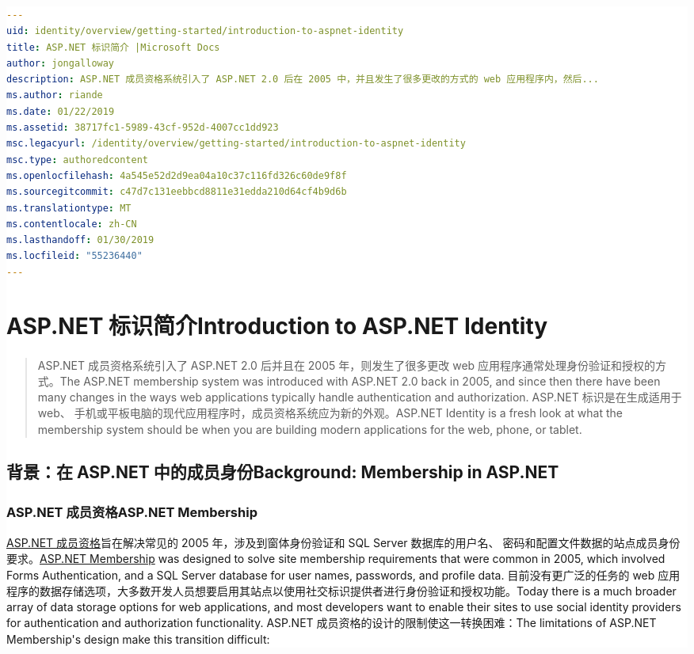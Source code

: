 ```yaml
---
uid: identity/overview/getting-started/introduction-to-aspnet-identity
title: ASP.NET 标识简介 |Microsoft Docs
author: jongalloway
description: ASP.NET 成员资格系统引入了 ASP.NET 2.0 后在 2005 中，并且发生了很多更改的方式的 web 应用程序内，然后...
ms.author: riande
ms.date: 01/22/2019
ms.assetid: 38717fc1-5989-43cf-952d-4007cc1dd923
msc.legacyurl: /identity/overview/getting-started/introduction-to-aspnet-identity
msc.type: authoredcontent
ms.openlocfilehash: 4a545e52d2d9ea04a10c37c116fd326c60de9f8f
ms.sourcegitcommit: c47d7c131eebbcd8811e31edda210d64cf4b9d6b
ms.translationtype: MT
ms.contentlocale: zh-CN
ms.lasthandoff: 01/30/2019
ms.locfileid: "55236440"
---
```

<a name="introduction-to-aspnet-identity"></a><span data-ttu-id="3d18e-103">ASP.NET 标识简介</span><span class="sxs-lookup"><span data-stu-id="3d18e-103">Introduction to ASP.NET Identity</span></span>
====================

> <span data-ttu-id="3d18e-104">ASP.NET 成员资格系统引入了 ASP.NET 2.0 后并且在 2005 年，则发生了很多更改 web 应用程序通常处理身份验证和授权的方式。</span><span class="sxs-lookup"><span data-stu-id="3d18e-104">The ASP.NET membership system was introduced with ASP.NET 2.0 back in 2005, and since then there have been many changes in the ways web applications typically handle authentication and authorization.</span></span> <span data-ttu-id="3d18e-105">ASP.NET 标识是在生成适用于 web、 手机或平板电脑的现代应用程序时，成员资格系统应为新的外观。</span><span class="sxs-lookup"><span data-stu-id="3d18e-105">ASP.NET Identity is a fresh look at what the membership system should be when you are building modern applications for the web, phone, or tablet.</span></span>


## <a name="background-membership-in-aspnet"></a><span data-ttu-id="3d18e-106">背景：在 ASP.NET 中的成员身份</span><span class="sxs-lookup"><span data-stu-id="3d18e-106">Background: Membership in ASP.NET</span></span>

### <a name="aspnet-membership"></a><span data-ttu-id="3d18e-107">ASP.NET 成员资格</span><span class="sxs-lookup"><span data-stu-id="3d18e-107">ASP.NET Membership</span></span>

<span data-ttu-id="3d18e-108">[ASP.NET 成员资格](https://msdn.microsoft.com/library/yh26yfzy(v=VS.100).aspx)旨在解决常见的 2005 年，涉及到窗体身份验证和 SQL Server 数据库的用户名、 密码和配置文件数据的站点成员身份要求。</span><span class="sxs-lookup"><span data-stu-id="3d18e-108">[ASP.NET Membership](https://msdn.microsoft.com/library/yh26yfzy(v=VS.100).aspx) was designed to solve site membership requirements that were common in 2005, which involved Forms Authentication, and a SQL Server database for user names, passwords, and profile data.</span></span> <span data-ttu-id="3d18e-109">目前没有更广泛的任务的 web 应用程序的数据存储选项，大多数开发人员想要启用其站点以使用社交标识提供者进行身份验证和授权功能。</span><span class="sxs-lookup"><span data-stu-id="3d18e-109">Today there is a much broader array of data storage options for web applications, and most developers want to enable their sites to use social identity providers for authentication and authorization functionality.</span></span> <span data-ttu-id="3d18e-110">ASP.NET 成员资格的设计的限制使这一转换困难：</span><span class="sxs-lookup"><span data-stu-id="3d18e-110">The limitations of ASP.NET Membership's design make this transition difficult:</span></span>
